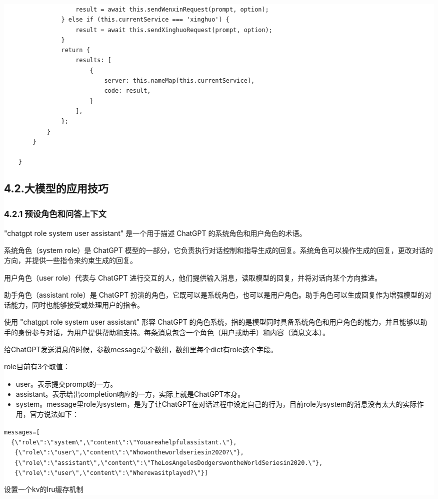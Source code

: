 ```
                    result = await this.sendWenxinRequest(prompt, option);
                } else if (this.currentService === 'xinghuo') {
                    result = await this.sendXinghuoRequest(prompt, option);
                }
                return {
                    results: [
                        {
                            server: this.nameMap[this.currentService],
                            code: result,
                        }
                    ],
                };
            }
        }

    }
```



## **4.2.大模型的应用技巧**

### **4.2.1 预设角色和问答上下文**

"chatgpt role system user assistant" 是一个用于描述 ChatGPT 的系统角色和用户角色的术语。

系统角色（system role）是 ChatGPT 模型的一部分，它负责执行对话控制和指导生成的回复。系统角色可以操作生成的回复，更改对话的方向，并提供一些指令来约束生成的回复。

用户角色（user role）代表与 ChatGPT 进行交互的人，他们提供输入消息，读取模型的回复，并将对话向某个方向推进。

助手角色（assistant role）是 ChatGPT 扮演的角色，它既可以是系统角色，也可以是用户角色。助手角色可以生成回复作为增强模型的对话能力，同时也能够接受或处理用户的指令。

使用 "chatgpt role system user assistant" 形容 ChatGPT 的角色系统，指的是模型同时具备系统角色和用户角色的能力，并且能够以助手的身份参与对话，为用户提供帮助和支持。每条消息包含一个角色（用户或助手）和内容（消息文本）。

给ChatGPT发送消息的时候，参数message是个数组，数组里每个dict有role这个字段。

role目前有3个取值：

- user。表示提交prompt的一方。
- assistant。表示给出completion响应的一方，实际上就是ChatGPT本身。
- system。message里role为system，是为了让ChatGPT在对话过程中设定自己的行为，目前role为system的消息没有太大的实际作用，官方说法如下：



```
messages=[
  {\"role\":\"system\",\"content\":\"Youareahelpfulassistant.\"},
   {\"role\":\"user\",\"content\":\"Whowontheworldseriesin2020?\"},
   {\"role\":\"assistant\",\"content\":\"TheLosAngelesDodgerswontheWorldSeriesin2020.\"},
   {\"role\":\"user\",\"content\":\"Wherewasitplayed?\"}]
```



设置一个kv的lru缓存机制

